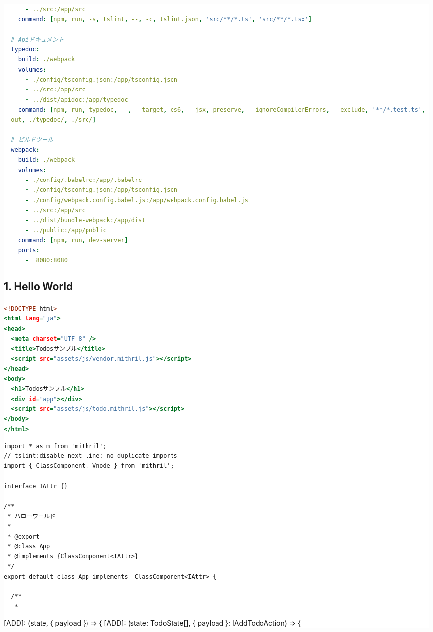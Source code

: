 ```yaml
      - ../src:/app/src
    command: [npm, run, -s, tslint, --, -c, tslint.json, 'src/**/*.ts', 'src/**/*.tsx']

  # Apiドキュメント
  typedoc:
    build: ./webpack
    volumes: 
      - ./config/tsconfig.json:/app/tsconfig.json
      - ../src:/app/src
      - ../dist/apidoc:/app/typedoc
    command: [npm, run, typedoc, --, --target, es6, --jsx, preserve, --ignoreCompilerErrors, --exclude, '**/*.test.ts', --out, ./typedoc/, ./src/]

  # ビルドツール
  webpack:
    build: ./webpack
    volumes:
      - ./config/.babelrc:/app/.babelrc
      - ./config/tsconfig.json:/app/tsconfig.json
      - ./config/webpack.config.babel.js:/app/webpack.config.babel.js
      - ../src:/app/src
      - ../dist/bundle-webpack:/app/dist
      - ../public:/app/public
    command: [npm, run, dev-server]
    ports:
      -  8080:8080
```

## 1. Hello World

```html:public/index.html
<!DOCTYPE html>
<html lang="ja">
<head>
  <meta charset="UTF-8" />
  <title>Todosサンプル</title>
  <script src="assets/js/vendor.mithril.js"></script>
</head>
<body>
  <h1>Todosサンプル</h1>
  <div id="app"></div>
  <script src="assets/js/todo.mithril.js"></script>
</body>
</html>
```

```typescript:src/components/App.tsx
import * as m from 'mithril';
// tslint:disable-next-line: no-duplicate-imports
import { ClassComponent, Vnode } from 'mithril';

interface IAttr {}

/**
 * ハローワールド
 * 
 * @export
 * @class App
 * @implements {ClassComponent<IAttr>}
 */
export default class App implements  ClassComponent<IAttr> {

  /**
   * 
```

  [ADD]: (state,  { payload }) => {
  [ADD]: (state: TodoState[],  { payload }: IAddTodoAction) => {